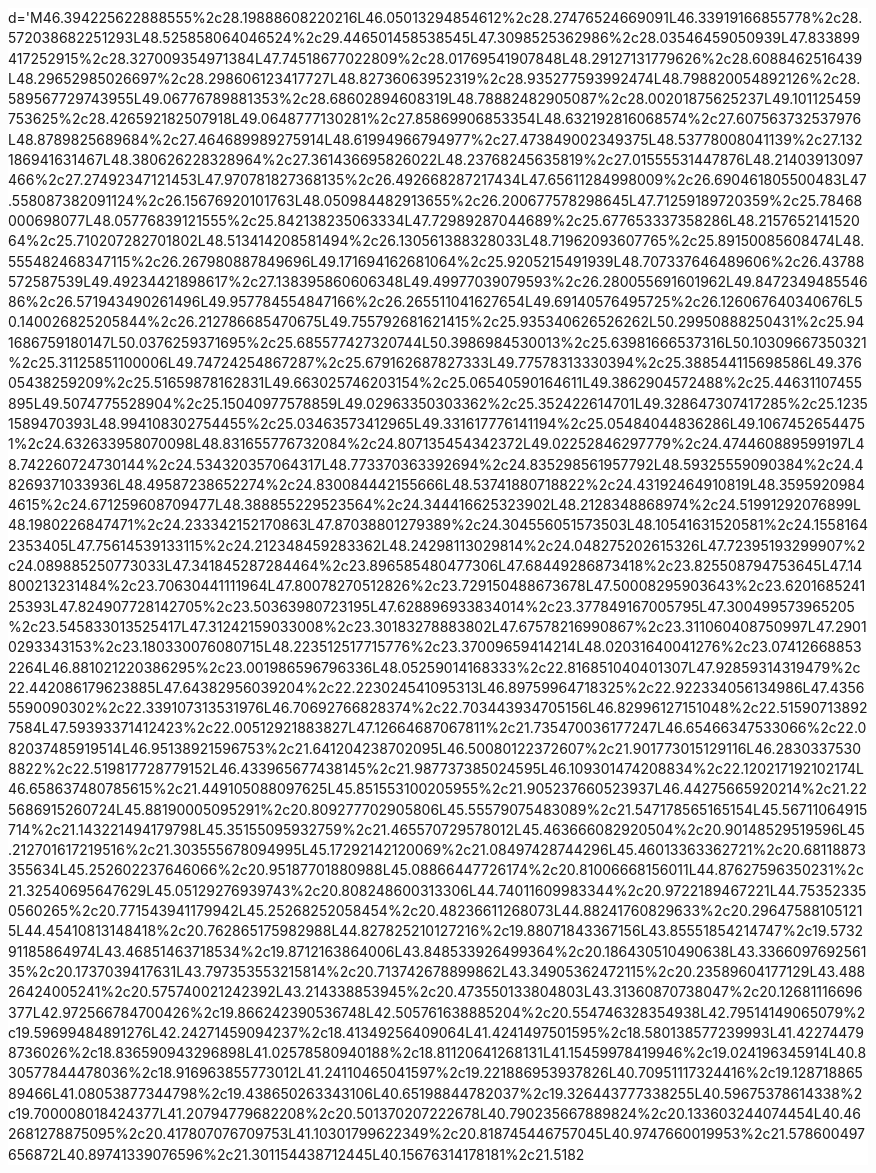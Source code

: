 d='M46.394225622888555%2c28.19888608220216L46.05013294854612%2c28.27476524669091L46.33919166855778%2c28.572038682251293L48.525858064046524%2c29.446501458538545L47.3098525362986%2c28.03546459050939L47.833899417252915%2c28.327009354971384L47.74518677022809%2c28.01769541907848L48.29127131779626%2c28.6088462516439L48.29652985026697%2c28.298606123417727L48.82736063952319%2c28.935277593992474L48.798820054892126%2c28.589567729743955L49.06776789881353%2c28.68602894608319L48.78882482905087%2c28.00201875625237L49.101125459753625%2c28.426592182507918L49.0648777130281%2c27.85869906853354L48.632192816068574%2c27.607563732537976L48.8789825689684%2c27.464689989275914L48.61994966794977%2c27.473849002349375L48.53778008041139%2c27.132186941631467L48.380626228328964%2c27.361436695826022L48.23768245635819%2c27.01555531447876L48.21403913097466%2c27.27492347121453L47.970781827368135%2c26.492668287217434L47.65611284998009%2c26.690461805500483L47.558087382091124%2c26.15676920101763L48.050984482913655%2c26.200677578298645L47.71259189720359%2c25.78468000698077L48.05776839121555%2c25.842138235063334L47.72989287044689%2c25.677653337358286L48.215765214152064%2c25.710207282701802L48.513414208581494%2c26.130561388328033L48.71962093607765%2c25.89150085608474L48.555482468347115%2c26.267980887849696L49.171694162681064%2c25.9205215491939L48.707337646489606%2c26.43788572587539L49.49234421898617%2c27.138395860606348L49.49977039079593%2c26.280055691601962L49.847234948554686%2c26.571943490261496L49.957784554847166%2c26.265511041627654L49.69140576495725%2c26.126067640340676L50.140026825205844%2c26.212786685470675L49.755792681621415%2c25.935340626526262L50.29950888250431%2c25.941686759180147L50.0376259371695%2c25.685577427320744L50.3986984530013%2c25.63981666537316L50.10309667350321%2c25.31125851100006L49.74724254867287%2c25.679162687827333L49.77578313330394%2c25.388544115698586L49.37605438259209%2c25.51659878162831L49.663025746203154%2c25.06540590164611L49.3862904572488%2c25.44631107455895L49.5074775528904%2c25.15040977578859L49.02963350303362%2c25.352422614701L49.328647307417285%2c25.12351589470393L48.994108302754455%2c25.03463573412965L49.331617776141194%2c25.05484044836286L49.10674526544751%2c24.632633958070098L48.831655776732084%2c24.807135454342372L49.02252846297779%2c24.474460889599197L48.742260724730144%2c24.534320357064317L48.773370363392694%2c24.835298561957792L48.59325559090384%2c24.48269371033936L48.49587238652274%2c24.830084442155666L48.53741880718822%2c24.43192464910819L48.35959209844615%2c24.671259608709477L48.388855229523564%2c24.344416625323902L48.2128348868974%2c24.51991292076899L48.1980226847471%2c24.233342152170863L47.87038801279389%2c24.304556051573503L48.10541631520581%2c24.15581642353405L47.75614539133115%2c24.212348459283362L48.24298113029814%2c24.048275202615326L47.72395193299907%2c24.089885250773033L47.341845287284464%2c23.896585480477306L47.68449286873418%2c23.825508794753645L47.14800213231484%2c23.70630441111964L47.80078270512826%2c23.729150488673678L47.50008295903643%2c23.620168524125393L47.824907728142705%2c23.50363980723195L47.628896933834014%2c23.377849167005795L47.300499573965205%2c23.545833013525417L47.31242159033008%2c23.30183278883802L47.67578216990867%2c23.311060408750997L47.29010293343153%2c23.180330076080715L48.223512517715776%2c23.37009659414214L48.02031640041276%2c23.074126688532264L46.881021220386295%2c23.001986596796336L48.05259014168333%2c22.816851040401307L47.92859314319479%2c22.442086179623885L47.64382956039204%2c22.223024541095313L46.89759964718325%2c22.922334056134986L47.43565590090302%2c22.339107313531976L46.70692766828374%2c22.703443934705156L46.82996127151048%2c22.515907138927584L47.59393371412423%2c22.00512921883827L47.12664687067811%2c21.735470036177247L46.65466347533066%2c22.082037485919514L46.95138921596753%2c21.641204238702095L46.50080122372607%2c21.901773015129116L46.28303375308822%2c22.519817728779152L46.433965677438145%2c21.987737385024595L46.109301474208834%2c22.120217192102174L46.658637480785615%2c21.449105088097625L45.851553100205955%2c21.905237660523937L46.44275665920214%2c21.225686915260724L45.88190005095291%2c20.809277702905806L45.55579075483089%2c21.547178565165154L45.56711064915714%2c21.143221494179798L45.35155095932759%2c21.465570729578012L45.463666082920504%2c20.90148529519596L45.212701617219516%2c21.303555678094995L45.17292142120069%2c21.08497428744296L45.46013363362721%2c20.68118873355634L45.252602237646066%2c20.95187701880988L45.08866447726174%2c20.81006668156011L44.87627596350231%2c21.32540695647629L45.05129276939743%2c20.808248600313306L44.74011609983344%2c20.9722189467221L44.753523350560265%2c20.771543941179942L45.25268252058454%2c20.48236611268073L44.88241760829633%2c20.296475881051215L44.45410813148418%2c20.762865175982988L44.827825210127216%2c19.88071843367156L43.85551854214747%2c19.573291185864974L43.46851463718534%2c19.8712163864006L43.848533926499364%2c20.186430510490638L43.336609769256135%2c20.1737039417631L43.797353553215814%2c20.713742678899862L43.34905362472115%2c20.23589604177129L43.48826424005241%2c20.575740021242392L43.214338853945%2c20.473550133804803L43.31360870738047%2c20.12681116696377L42.972566784700426%2c19.866242390536748L42.505761638885204%2c20.554746328354938L42.79514149065079%2c19.59699484891276L42.24271459094237%2c18.41349256409064L41.4241497501595%2c18.580138577239993L41.422744798736026%2c18.836590943296898L41.02578580940188%2c18.81120641268131L41.15459978419946%2c19.024196345914L40.830577844478036%2c18.916963855773012L41.24110465041597%2c19.221886953937826L40.70951117324416%2c19.12871886589466L41.08053877344798%2c19.438650263343106L40.65198844782037%2c19.326443777338255L40.59675378614338%2c19.700008018424377L41.20794779682208%2c20.501370207222678L40.790235667889824%2c20.133603244074454L40.462681278875095%2c20.417807076709753L41.10301799622349%2c20.818745446757045L40.9747660019953%2c21.578600497656872L40.89741339076596%2c21.301154438712445L40.15676314178181%2c21.5182